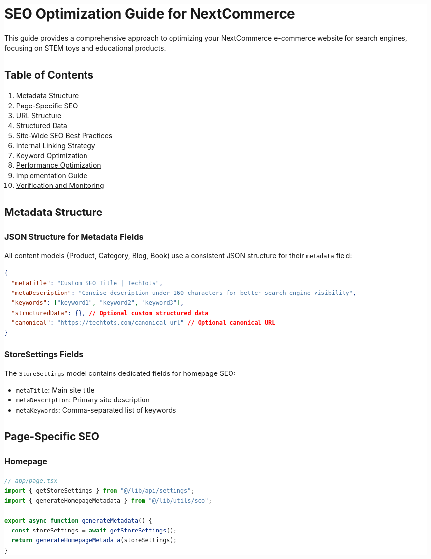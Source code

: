 # SEO Optimization Guide for NextCommerce

This guide provides a comprehensive approach to optimizing your NextCommerce e-commerce website for search engines, focusing on STEM toys and educational products.

## Table of Contents

1. [Metadata Structure](#metadata-structure)
2. [Page-Specific SEO](#page-specific-seo)
3. [URL Structure](#url-structure)
4. [Structured Data](#structured-data)
5. [Site-Wide SEO Best Practices](#site-wide-seo-best-practices)
6. [Internal Linking Strategy](#internal-linking-strategy)
7. [Keyword Optimization](#keyword-optimization)
8. [Performance Optimization](#performance-optimization)
9. [Implementation Guide](#implementation-guide)
10. [Verification and Monitoring](#verification-and-monitoring)

## Metadata Structure

### JSON Structure for Metadata Fields

All content models (Product, Category, Blog, Book) use a consistent JSON structure for their `metadata` field:

```json
{
  "metaTitle": "Custom SEO Title | TechTots",
  "metaDescription": "Concise description under 160 characters for better search engine visibility",
  "keywords": ["keyword1", "keyword2", "keyword3"],
  "structuredData": {}, // Optional custom structured data
  "canonical": "https://techtots.com/canonical-url" // Optional canonical URL
}
```

### StoreSettings Fields

The `StoreSettings` model contains dedicated fields for homepage SEO:

- `metaTitle`: Main site title
- `metaDescription`: Primary site description
- `metaKeywords`: Comma-separated list of keywords

## Page-Specific SEO

### Homepage

```typescript
// app/page.tsx
import { getStoreSettings } from "@/lib/api/settings";
import { generateHomepageMetadata } from "@/lib/utils/seo";

export async function generateMetadata() {
  const storeSettings = await getStoreSettings();
  return generateHomepageMetadata(storeSettings);
}
```
